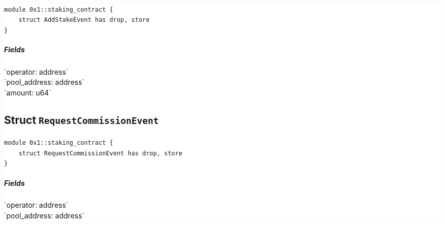 

```move
module 0x1::staking_contract {
    struct AddStakeEvent has drop, store
}
```


##### Fields


<dl>
<dt>
`operator: address`
</dt>
<dd>

</dd>
<dt>
`pool_address: address`
</dt>
<dd>

</dd>
<dt>
`amount: u64`
</dt>
<dd>

</dd>
</dl>


<a id="0x1_staking_contract_RequestCommissionEvent"></a>

## Struct `RequestCommissionEvent`



```move
module 0x1::staking_contract {
    struct RequestCommissionEvent has drop, store
}
```


##### Fields


<dl>
<dt>
`operator: address`
</dt>
<dd>

</dd>
<dt>
`pool_address: address`
</dt>
<dd>

